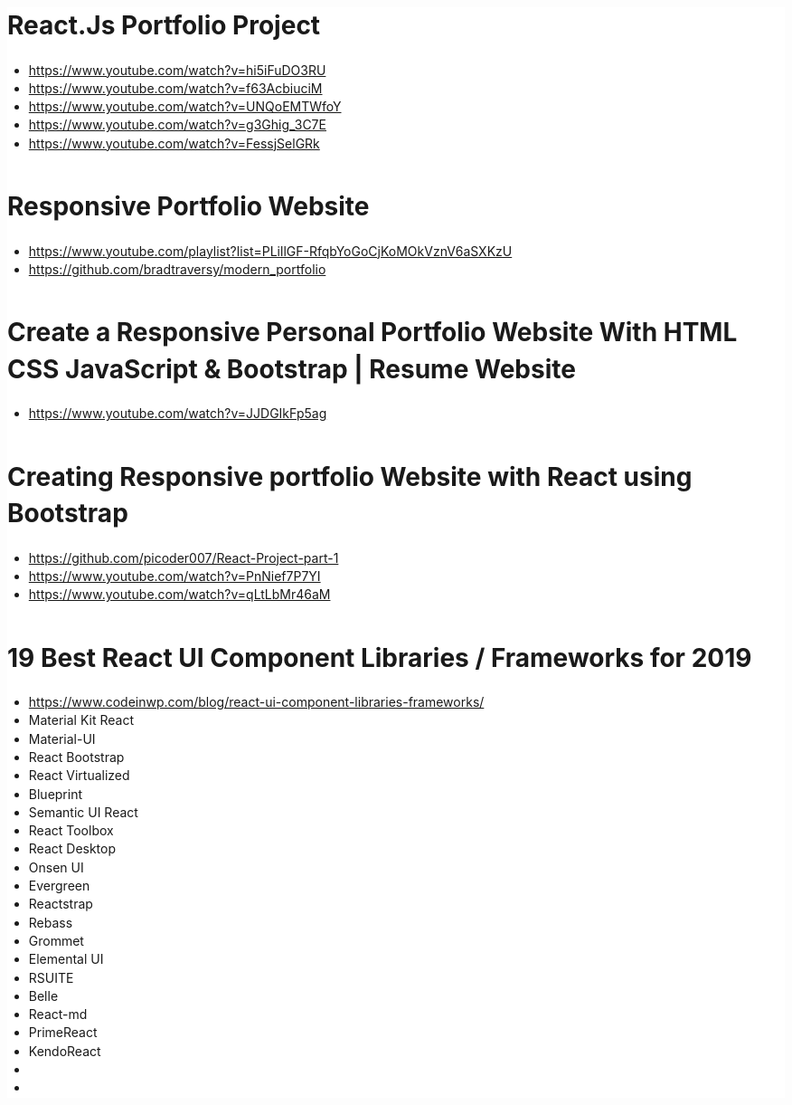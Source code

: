 # React.Js Portfolio Project
* https://www.youtube.com/watch?v=hi5iFuDO3RU
* https://www.youtube.com/watch?v=f63AcbiuciM
* https://www.youtube.com/watch?v=UNQoEMTWfoY
* https://www.youtube.com/watch?v=g3Ghig_3C7E
* https://www.youtube.com/watch?v=FessjSelGRk

# Responsive Portfolio Website
* https://www.youtube.com/playlist?list=PLillGF-RfqbYoGoCjKoMOkVznV6aSXKzU
* https://github.com/bradtraversy/modern_portfolio

# Create a Responsive Personal Portfolio Website With HTML CSS JavaScript & Bootstrap | Resume Website
* https://www.youtube.com/watch?v=JJDGIkFp5ag

# Creating Responsive portfolio Website with React using Bootstrap
* https://github.com/picoder007/React-Project-part-1
* https://www.youtube.com/watch?v=PnNief7P7YI
* https://www.youtube.com/watch?v=qLtLbMr46aM

# 19 Best React UI Component Libraries / Frameworks for 2019
* https://www.codeinwp.com/blog/react-ui-component-libraries-frameworks/
* Material Kit React
* Material-UI
* React Bootstrap
* React Virtualized
* Blueprint
* Semantic UI React
* React Toolbox
* React Desktop
* Onsen UI
* Evergreen
* Reactstrap
* Rebass
* Grommet
* Elemental UI
* RSUITE
* Belle
* React-md
* PrimeReact
* KendoReact
* 
*
